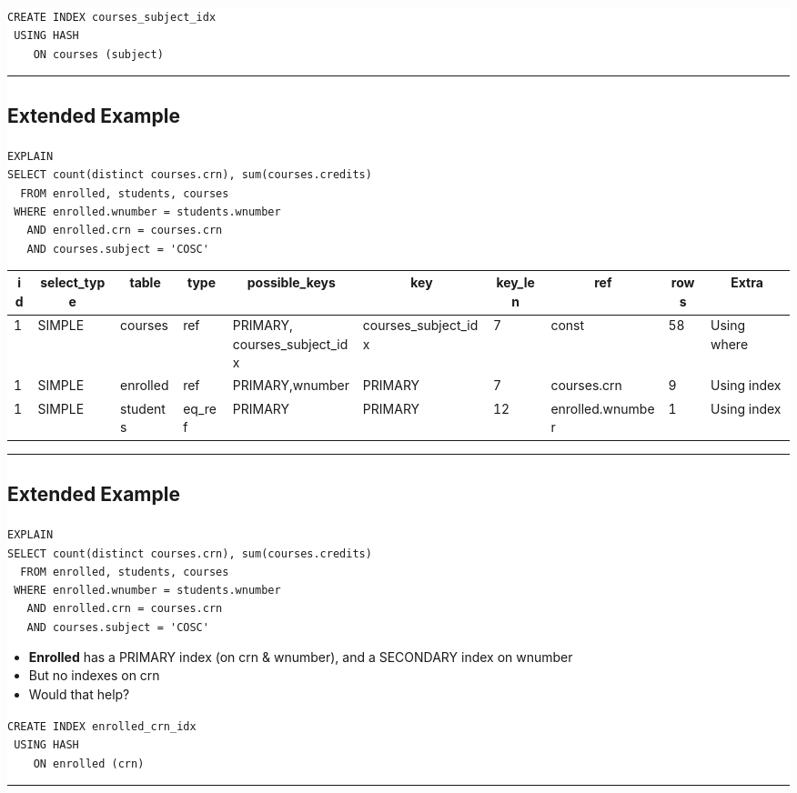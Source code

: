```
CREATE INDEX courses_subject_idx 
 USING HASH 
    ON courses (subject)
```

---

## Extended Example

```
EXPLAIN
SELECT count(distinct courses.crn), sum(courses.credits)
  FROM enrolled, students, courses
 WHERE enrolled.wnumber = students.wnumber
   AND enrolled.crn = courses.crn
   AND courses.subject = 'COSC'
```

id | select_type | table    | type   | possible_keys               | key                 | key_len | ref                    | rows | Extra       
---|-------------|----------|--------|-----------------------------|---------------------|---------|------------------------|----|-------------
 1 | SIMPLE      | courses  | ref    | PRIMARY,<br/>courses_subject_idx | courses_subject_idx | 7       | const                  | 58 | Using where 
 1 | SIMPLE      | enrolled | ref    | PRIMARY,wnumber             | PRIMARY             | 7       | courses.crn      |  9 | Using index 
 1 | SIMPLE      | students | eq_ref | PRIMARY                     | PRIMARY             | 12      | enrolled.wnumber |  1 | Using index 

---

## Extended Example

```
EXPLAIN
SELECT count(distinct courses.crn), sum(courses.credits)
  FROM enrolled, students, courses
 WHERE enrolled.wnumber = students.wnumber
   AND enrolled.crn = courses.crn
   AND courses.subject = 'COSC'
```

* **Enrolled** has a PRIMARY index (on crn & wnumber), and a SECONDARY index on wnumber
* But no indexes on crn
* Would that help?

```
CREATE INDEX enrolled_crn_idx 
 USING HASH 
    ON enrolled (crn)
```

---
